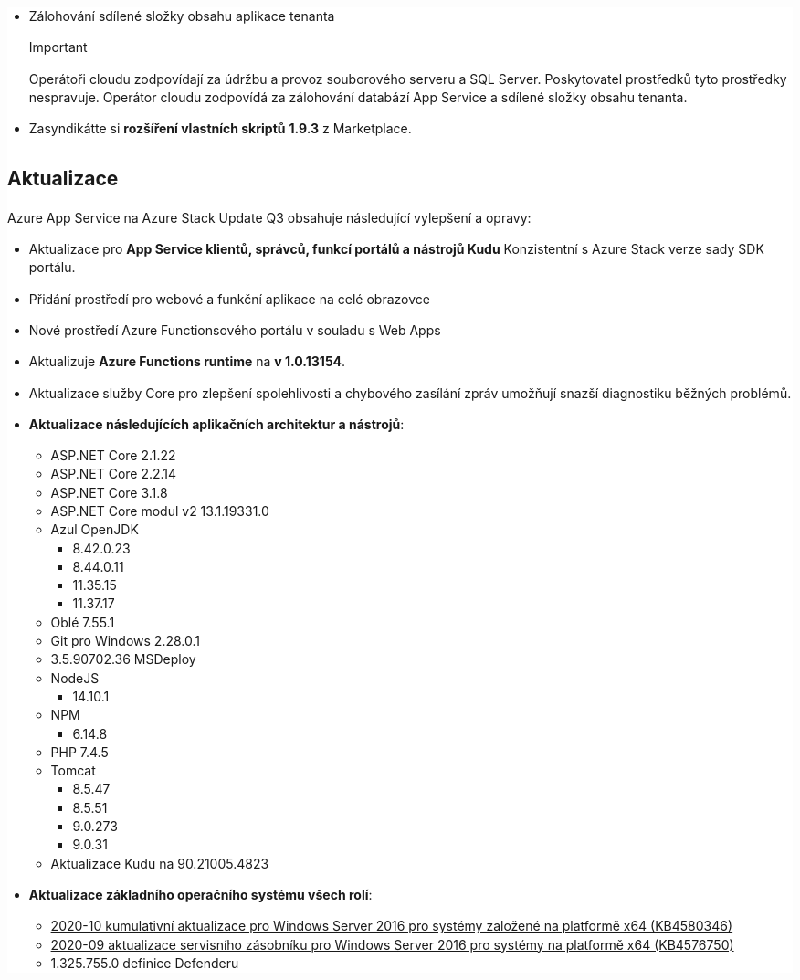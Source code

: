 - Zálohování sdílené složky obsahu aplikace tenanta

  > [!Important]
  > Operátoři cloudu zodpovídají za údržbu a provoz souborového serveru a SQL Server.  Poskytovatel prostředků tyto prostředky nespravuje.  Operátor cloudu zodpovídá za zálohování databází App Service a sdílené složky obsahu tenanta.

- Zasyndikátte si **rozšíření vlastních skriptů** **1.9.3** z Marketplace.

## <a name="updates"></a>Aktualizace

Azure App Service na Azure Stack Update Q3 obsahuje následující vylepšení a opravy:

- Aktualizace pro **App Service klientů, správců, funkcí portálů a nástrojů Kudu** Konzistentní s Azure Stack verze sady SDK portálu.

- Přidání prostředí pro webové a funkční aplikace na celé obrazovce

- Nové prostředí Azure Functionsového portálu v souladu s Web Apps

- Aktualizuje **Azure Functions runtime** na **v 1.0.13154**.

- Aktualizace služby Core pro zlepšení spolehlivosti a chybového zasílání zpráv umožňují snazší diagnostiku běžných problémů.

- **Aktualizace následujících aplikačních architektur a nástrojů**:
  - ASP.NET Core 2.1.22
  - ASP.NET Core 2.2.14
  - ASP.NET Core 3.1.8
  - ASP.NET Core modul v2 13.1.19331.0
  - Azul OpenJDK
    - 8.42.0.23
    - 8.44.0.11
    - 11.35.15
    - 11.37.17
  - Oblé 7.55.1
  - Git pro Windows 2.28.0.1
  - 3.5.90702.36 MSDeploy
  - NodeJS
    - 14.10.1
  - NPM
    - 6.14.8
  - PHP 7.4.5
  - Tomcat
    - 8.5.47
    - 8.5.51
    - 9.0.273
    - 9.0.31
  - Aktualizace Kudu na 90.21005.4823

- **Aktualizace základního operačního systému všech rolí**:
  - [2020-10 kumulativní aktualizace pro Windows Server 2016 pro systémy založené na platformě x64 (KB4580346)](https://support.microsoft.com/help/4580346)
  - [2020-09 aktualizace servisního zásobníku pro Windows Server 2016 pro systémy na platformě x64 (KB4576750)](https://support.microsoft.com/help/4576750)
  - 1.325.755.0 definice Defenderu

